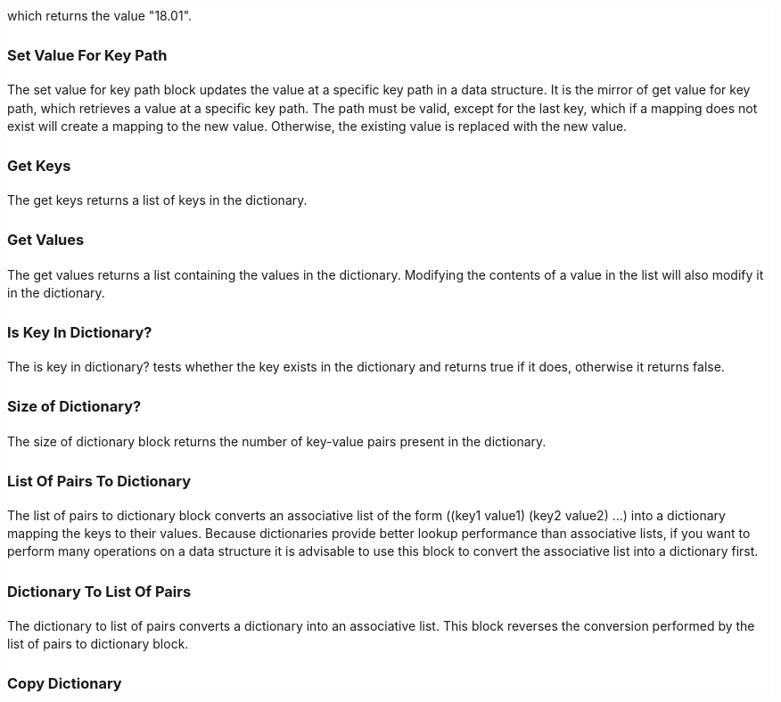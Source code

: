 which returns the value "18.01".

### Set Value For Key Path

<div id = "dictionaries_recursive_set" type = "ai-2-block"></div>

The set value for key path block updates the value at a specific key path in a data structure. It is the mirror of get value for key path, which retrieves a value at a specific key path. The path must be valid, except for the last key, which if a mapping does not exist will create a mapping to the new value. Otherwise, the existing value is replaced with the new value.

### Get Keys

<div id = "dictionaries_getters" type = "ai-2-block"></div>

The get keys returns a list of keys in the dictionary.

### Get Values

<div id = "dictionaries_get_values" type = "ai-2-block"></div>

The get values returns a list containing the values in the dictionary. Modifying the contents of a value in the list will also modify it in the dictionary.

### Is Key In Dictionary?

<div id = "dictionaries_is_key_in" type = "ai-2-block"></div>

The is key in dictionary? tests whether the key exists in the dictionary and returns true if it does, otherwise it returns false.

### Size of Dictionary?

<div id = "dictionaries_length" type = "ai-2-block"></div>

The size of dictionary block returns the number of key-value pairs present in the dictionary.

### List Of Pairs To Dictionary

<div id = "dictionaries_alist_to_dict" type = "ai-2-block"></div>

The list of pairs to dictionary block converts an associative list of the form ((key1 value1) (key2 value2) ...) into a dictionary mapping the keys to their values. Because dictionaries provide better lookup performance than associative lists, if you want to perform many operations on a data structure it is advisable to use this block to convert the associative list into a dictionary first.

### Dictionary To List Of Pairs

<div id = "dictionaries_dict_to_alist" type = "ai-2-block"></div>

The dictionary to list of pairs converts a dictionary into an associative list. This block reverses the conversion performed by the list of pairs to dictionary block.

<div id = "dict_ex_2" type = "ai-2-default-block"></div>

### Copy Dictionary
